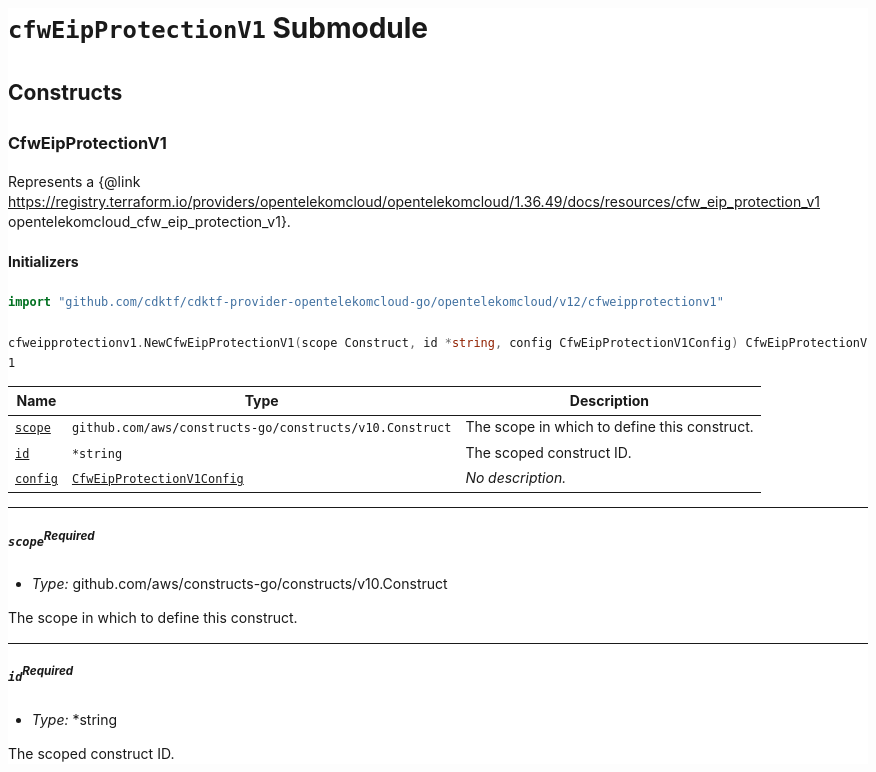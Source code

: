 # `cfwEipProtectionV1` Submodule <a name="`cfwEipProtectionV1` Submodule" id="@cdktf/provider-opentelekomcloud.cfwEipProtectionV1"></a>

## Constructs <a name="Constructs" id="Constructs"></a>

### CfwEipProtectionV1 <a name="CfwEipProtectionV1" id="@cdktf/provider-opentelekomcloud.cfwEipProtectionV1.CfwEipProtectionV1"></a>

Represents a {@link https://registry.terraform.io/providers/opentelekomcloud/opentelekomcloud/1.36.49/docs/resources/cfw_eip_protection_v1 opentelekomcloud_cfw_eip_protection_v1}.

#### Initializers <a name="Initializers" id="@cdktf/provider-opentelekomcloud.cfwEipProtectionV1.CfwEipProtectionV1.Initializer"></a>

```go
import "github.com/cdktf/cdktf-provider-opentelekomcloud-go/opentelekomcloud/v12/cfweipprotectionv1"

cfweipprotectionv1.NewCfwEipProtectionV1(scope Construct, id *string, config CfwEipProtectionV1Config) CfwEipProtectionV1
```

| **Name** | **Type** | **Description** |
| --- | --- | --- |
| <code><a href="#@cdktf/provider-opentelekomcloud.cfwEipProtectionV1.CfwEipProtectionV1.Initializer.parameter.scope">scope</a></code> | <code>github.com/aws/constructs-go/constructs/v10.Construct</code> | The scope in which to define this construct. |
| <code><a href="#@cdktf/provider-opentelekomcloud.cfwEipProtectionV1.CfwEipProtectionV1.Initializer.parameter.id">id</a></code> | <code>*string</code> | The scoped construct ID. |
| <code><a href="#@cdktf/provider-opentelekomcloud.cfwEipProtectionV1.CfwEipProtectionV1.Initializer.parameter.config">config</a></code> | <code><a href="#@cdktf/provider-opentelekomcloud.cfwEipProtectionV1.CfwEipProtectionV1Config">CfwEipProtectionV1Config</a></code> | *No description.* |

---

##### `scope`<sup>Required</sup> <a name="scope" id="@cdktf/provider-opentelekomcloud.cfwEipProtectionV1.CfwEipProtectionV1.Initializer.parameter.scope"></a>

- *Type:* github.com/aws/constructs-go/constructs/v10.Construct

The scope in which to define this construct.

---

##### `id`<sup>Required</sup> <a name="id" id="@cdktf/provider-opentelekomcloud.cfwEipProtectionV1.CfwEipProtectionV1.Initializer.parameter.id"></a>

- *Type:* *string

The scoped construct ID.
